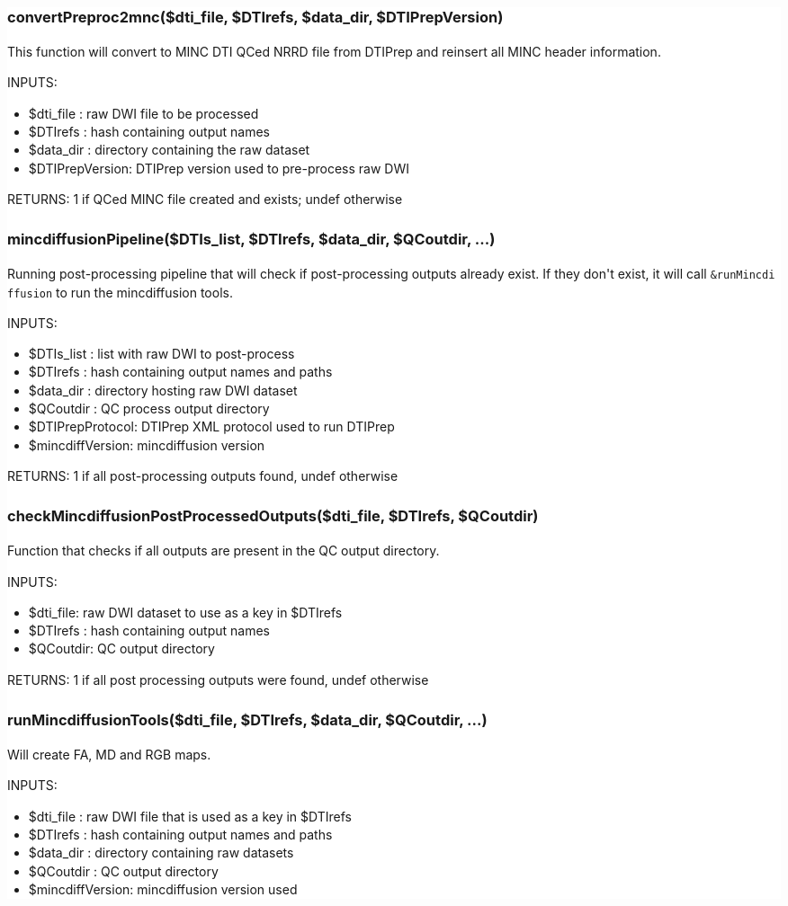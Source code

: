 ### convertPreproc2mnc($dti\_file, $DTIrefs, $data\_dir, $DTIPrepVersion)

This function will convert to MINC DTI QCed NRRD file from DTIPrep and reinsert
all MINC header information.

INPUTS:
  - $dti\_file      : raw DWI file to be processed
  - $DTIrefs       : hash containing output names
  - $data\_dir      : directory containing the raw dataset
  - $DTIPrepVersion: DTIPrep version used to pre-process raw DWI

RETURNS: 1 if QCed MINC file created and exists; undef otherwise

### mincdiffusionPipeline($DTIs\_list, $DTIrefs, $data\_dir, $QCoutdir, ...)

Running post-processing pipeline that will check if post-processing outputs
already exist. If they don't exist, it will call `&runMincdiffusion` to run
the mincdiffusion tools.

INPUTS:
  - $DTIs\_list      : list with raw DWI to post-process
  - $DTIrefs        : hash containing output names and paths
  - $data\_dir       : directory hosting raw DWI dataset
  - $QCoutdir       : QC process output directory
  - $DTIPrepProtocol: DTIPrep XML protocol used to run DTIPrep
  - $mincdiffVersion: mincdiffusion version

RETURNS: 1 if all post-processing outputs found, undef otherwise

### checkMincdiffusionPostProcessedOutputs($dti\_file, $DTIrefs, $QCoutdir)

Function that checks if all outputs are present in the QC output directory.

INPUTS:
  - $dti\_file: raw DWI dataset to use as a key in $DTIrefs
  - $DTIrefs : hash containing output names
  - $QCoutdir: QC output directory

RETURNS: 1 if all post processing outputs were found, undef otherwise

### runMincdiffusionTools($dti\_file, $DTIrefs, $data\_dir, $QCoutdir, ...)

Will create FA, MD and RGB maps.

INPUTS:
  - $dti\_file       : raw DWI file that is used as a key in $DTIrefs
  - $DTIrefs        : hash containing output names and paths
  - $data\_dir       : directory containing raw datasets
  - $QCoutdir       : QC output directory
  - $mincdiffVersion: mincdiffusion version used
